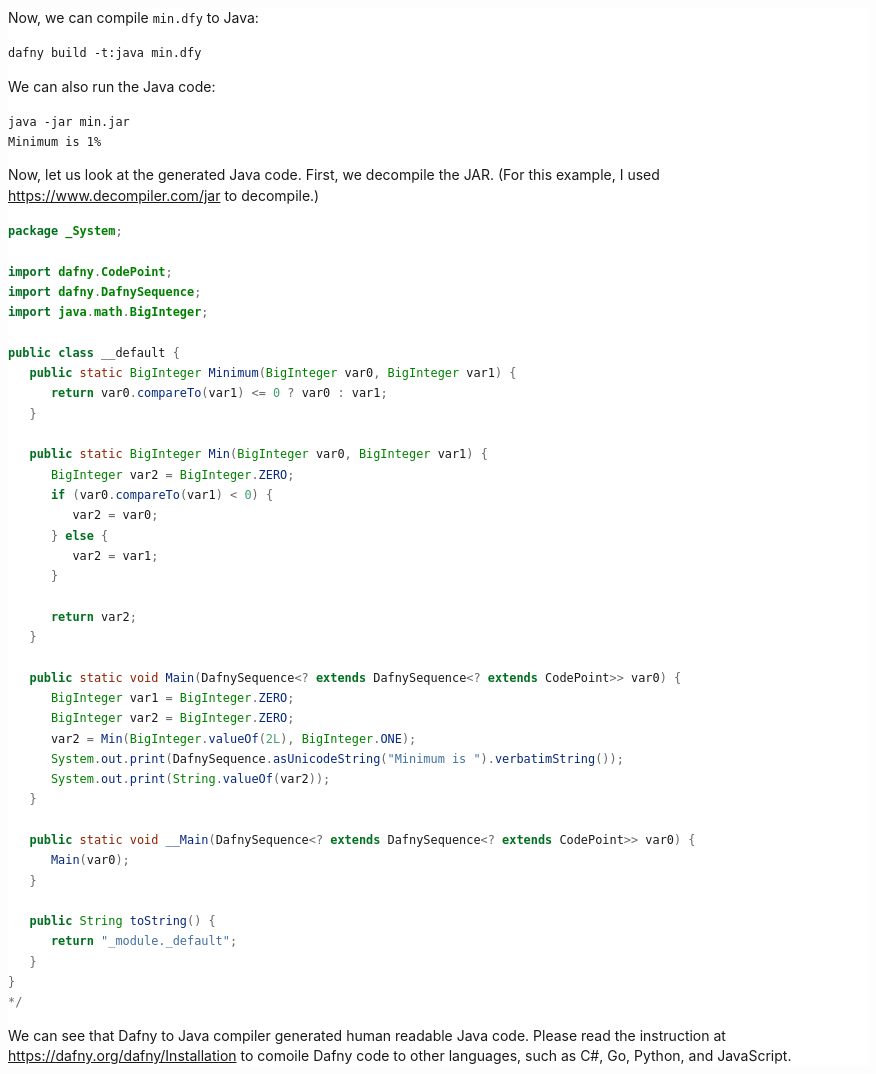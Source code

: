 Now, we can compile `min.dfy` to Java:
```
dafny build -t:java min.dfy
```
We can also run the Java code:
```
java -jar min.jar
Minimum is 1% 
```

Now, let us look at the generated Java code. First, we decompile the JAR. (For this example, I used https://www.decompiler.com/jar to decompile.)

```java
package _System;

import dafny.CodePoint;
import dafny.DafnySequence;
import java.math.BigInteger;

public class __default {
   public static BigInteger Minimum(BigInteger var0, BigInteger var1) {
      return var0.compareTo(var1) <= 0 ? var0 : var1;
   }

   public static BigInteger Min(BigInteger var0, BigInteger var1) {
      BigInteger var2 = BigInteger.ZERO;
      if (var0.compareTo(var1) < 0) {
         var2 = var0;
      } else {
         var2 = var1;
      }

      return var2;
   }

   public static void Main(DafnySequence<? extends DafnySequence<? extends CodePoint>> var0) {
      BigInteger var1 = BigInteger.ZERO;
      BigInteger var2 = BigInteger.ZERO;
      var2 = Min(BigInteger.valueOf(2L), BigInteger.ONE);
      System.out.print(DafnySequence.asUnicodeString("Minimum is ").verbatimString());
      System.out.print(String.valueOf(var2));
   }

   public static void __Main(DafnySequence<? extends DafnySequence<? extends CodePoint>> var0) {
      Main(var0);
   }

   public String toString() {
      return "_module._default";
   }
}
*/
```

We can see that Dafny to Java compiler generated human readable Java code. Please read the instruction at https://dafny.org/dafny/Installation to comoile Dafny code to other languages, such as C#, Go, Python, and JavaScript. 
